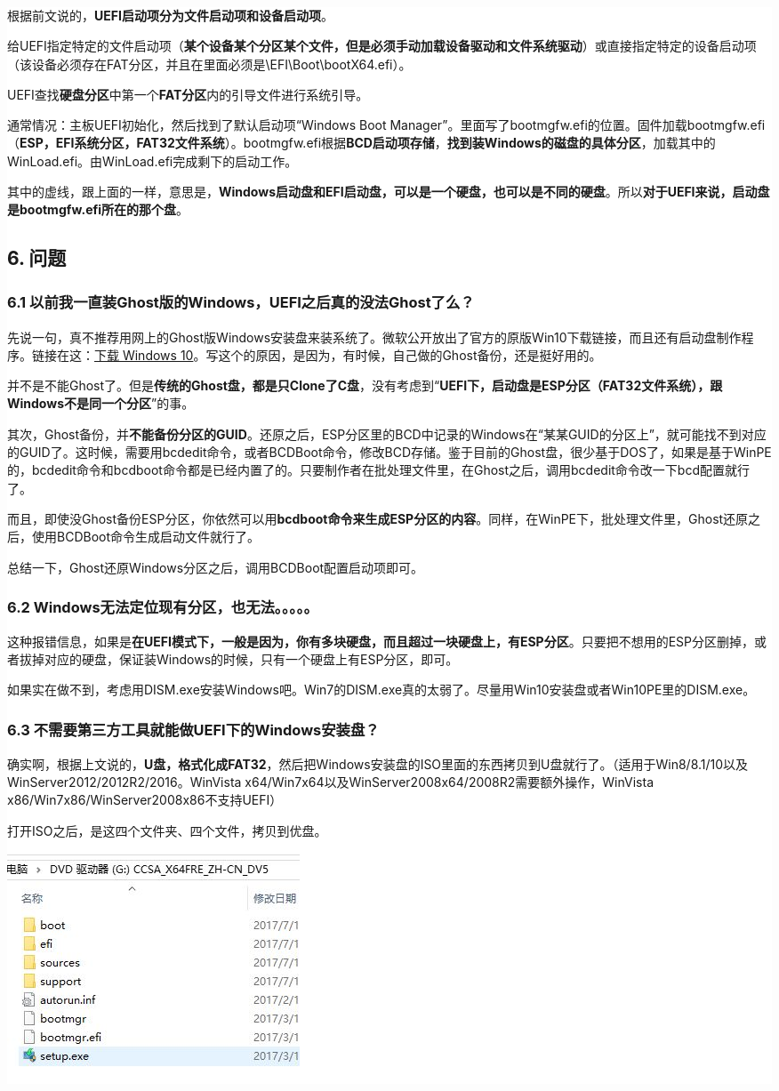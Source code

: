根据前文说的，**UEFI启动项分为文件启动项和设备启动项**。

给UEFI指定特定的文件启动项（**某个设备某个分区某个文件，但是必须手动加载设备驱动和文件系统驱动**）或直接指定特定的设备启动项（该设备必须存在FAT分区，并且在里面必须是\EFI\Boot\bootX64.efi）。

UEFI查找**硬盘分区**中第一个**FAT分区**内的引导文件进行系统引导。

通常情况：主板UEFI初始化，然后找到了默认启动项“Windows Boot Manager”。里面写了bootmgfw.efi的位置。固件加载bootmgfw.efi（**ESP，EFI系统分区，FAT32文件系统**）。bootmgfw.efi根据**BCD启动项存储**，**找到装Windows的磁盘的具体分区**，加载其中的WinLoad.efi。由WinLoad.efi完成剩下的启动工作。

其中的虚线，跟上面的一样，意思是，**Windows启动盘和EFI启动盘，可以是一个硬盘，也可以是不同的硬盘**。所以**对于UEFI来说，启动盘是bootmgfw.efi所在的那个盘**。

## 6. 问题

### 6.1 以前我一直装Ghost版的Windows，UEFI之后真的没法Ghost了么？

先说一句，真不推荐用网上的Ghost版Windows安装盘来装系统了。微软公开放出了官方的原版Win10下载链接，而且还有启动盘制作程序。链接在这：[下载 Windows 10](https://link.zhihu.com/?target=https%3A//www.microsoft.com/zh-cn/software-download/windows10)。写这个的原因，是因为，有时候，自己做的Ghost备份，还是挺好用的。

并不是不能Ghost了。但是**传统的Ghost盘，都是只Clone了C盘**，没有考虑到“**UEFI下，启动盘是ESP分区（FAT32文件系统），跟Windows不是同一个分区**”的事。

其次，Ghost备份，并**不能备份分区的GUID**。还原之后，ESP分区里的BCD中记录的Windows在“某某GUID的分区上”，就可能找不到对应的GUID了。这时候，需要用bcdedit命令，或者BCDBoot命令，修改BCD存储。鉴于目前的Ghost盘，很少基于DOS了，如果是基于WinPE的，bcdedit命令和bcdboot命令都是已经内置了的。只要制作者在批处理文件里，在Ghost之后，调用bcdedit命令改一下bcd配置就行了。

而且，即使没Ghost备份ESP分区，你依然可以用**bcdboot命令来生成ESP分区的内容**。同样，在WinPE下，批处理文件里，Ghost还原之后，使用BCDBoot命令生成启动文件就行了。

总结一下，Ghost还原Windows分区之后，调用BCDBoot配置启动项即可。

### 6.2 Windows无法定位现有分区，也无法。。。。。

这种报错信息，如果是**在UEFI模式下，一般是因为，你有多块硬盘，而且超过一块硬盘上，有ESP分区**。只要把不想用的ESP分区删掉，或者拔掉对应的硬盘，保证装Windows的时候，只有一个硬盘上有ESP分区，即可。

如果实在做不到，考虑用DISM.exe安装Windows吧。Win7的DISM.exe真的太弱了。尽量用Win10安装盘或者Win10PE里的DISM.exe。

### 6.3 不需要第三方工具就能做UEFI下的Windows安装盘？

确实啊，根据上文说的，**U盘，格式化成FAT32**，然后把Windows安装盘的ISO里面的东西拷贝到U盘就行了。（适用于Win8/8.1/10以及WinServer2012/2012R2/2016。WinVista x64/Win7x64以及WinServer2008x64/2008R2需要额外操作，WinVista x86/Win7x86/WinServer2008x86不支持UEFI）

打开ISO之后，是这四个文件夹、四个文件，拷贝到优盘。

![config](images/15.jpg)
